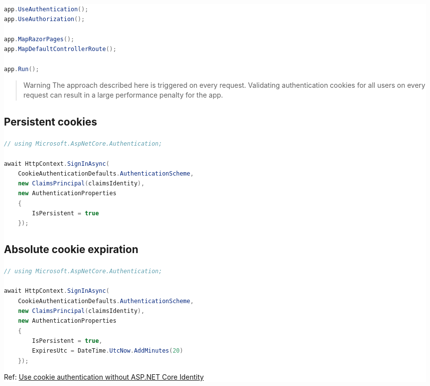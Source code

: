 ```csharp
app.UseAuthentication();
app.UseAuthorization();

app.MapRazorPages();
app.MapDefaultControllerRoute();

app.Run();
```

> Warning
The approach described here is triggered on every request. Validating authentication cookies for all users on every request can result in a large performance penalty for the app.

## Persistent cookies

```csharp
// using Microsoft.AspNetCore.Authentication;

await HttpContext.SignInAsync(
    CookieAuthenticationDefaults.AuthenticationScheme,
    new ClaimsPrincipal(claimsIdentity),
    new AuthenticationProperties
    {
        IsPersistent = true
    });
```

## Absolute cookie expiration

```csharp
// using Microsoft.AspNetCore.Authentication;

await HttpContext.SignInAsync(
    CookieAuthenticationDefaults.AuthenticationScheme,
    new ClaimsPrincipal(claimsIdentity),
    new AuthenticationProperties
    {
        IsPersistent = true,
        ExpiresUtc = DateTime.UtcNow.AddMinutes(20)
    });
```

Ref: [Use cookie authentication without ASP.NET Core Identity](https://learn.microsoft.com/en-us/aspnet/core/security/authentication/cookie?view=aspnetcore-8.0)